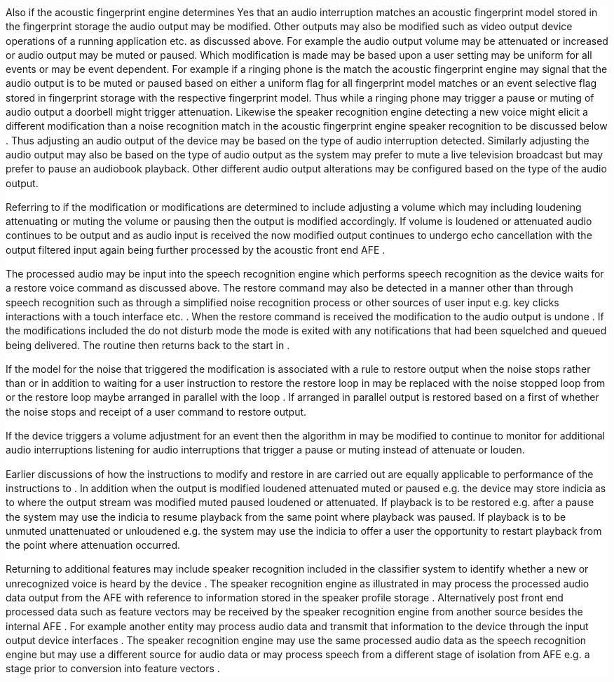 Also if the acoustic fingerprint engine determines Yes that an audio interruption matches an acoustic fingerprint model stored in the fingerprint storage the audio output may be modified. Other outputs may also be modified such as video output device operations of a running application etc. as discussed above. For example the audio output volume may be attenuated or increased or audio output may be muted or paused. Which modification is made may be based upon a user setting may be uniform for all events or may be event dependent. For example if a ringing phone is the match the acoustic fingerprint engine may signal that the audio output is to be muted or paused based on either a uniform flag for all fingerprint model matches or an event selective flag stored in fingerprint storage with the respective fingerprint model. Thus while a ringing phone may trigger a pause or muting of audio output a doorbell might trigger attenuation. Likewise the speaker recognition engine detecting a new voice might elicit a different modification than a noise recognition match in the acoustic fingerprint engine speaker recognition to be discussed below . Thus adjusting an audio output of the device may be based on the type of audio interruption detected. Similarly adjusting the audio output may also be based on the type of audio output as the system may prefer to mute a live television broadcast but may prefer to pause an audiobook playback. Other different audio output alterations may be configured based on the type of the audio output.

Referring to if the modification or modifications are determined to include adjusting a volume which may including loudening attenuating or muting the volume or pausing then the output is modified accordingly. If volume is loudened or attenuated audio continues to be output and as audio input is received the now modified output continues to undergo echo cancellation with the output filtered input again being further processed by the acoustic front end AFE .

The processed audio may be input into the speech recognition engine which performs speech recognition as the device waits for a restore voice command as discussed above. The restore command may also be detected in a manner other than through speech recognition such as through a simplified noise recognition process or other sources of user input e.g. key clicks interactions with a touch interface etc. . When the restore command is received the modification to the audio output is undone . If the modifications included the do not disturb mode the mode is exited with any notifications that had been squelched and queued being delivered. The routine then returns back to the start in .

If the model for the noise that triggered the modification is associated with a rule to restore output when the noise stops rather than or in addition to waiting for a user instruction to restore the restore loop in may be replaced with the noise stopped loop from or the restore loop maybe arranged in parallel with the loop . If arranged in parallel output is restored based on a first of whether the noise stops and receipt of a user command to restore output.

If the device triggers a volume adjustment for an event then the algorithm in may be modified to continue to monitor for additional audio interruptions listening for audio interruptions that trigger a pause or muting instead of attenuate or louden. 

Earlier discussions of how the instructions to modify and restore in are carried out are equally applicable to performance of the instructions to . In addition when the output is modified loudened attenuated muted or paused e.g. the device may store indicia as to where the output stream was modified muted paused loudened or attenuated. If playback is to be restored e.g. after a pause the system may use the indicia to resume playback from the same point where playback was paused. If playback is to be unmuted unattenuated or unloudened e.g. the system may use the indicia to offer a user the opportunity to restart playback from the point where attenuation occurred.

Returning to additional features may include speaker recognition included in the classifier system to identify whether a new or unrecognized voice is heard by the device . The speaker recognition engine as illustrated in may process the processed audio data output from the AFE with reference to information stored in the speaker profile storage . Alternatively post front end processed data such as feature vectors may be received by the speaker recognition engine from another source besides the internal AFE . For example another entity may process audio data and transmit that information to the device through the input output device interfaces . The speaker recognition engine may use the same processed audio data as the speech recognition engine but may use a different source for audio data or may process speech from a different stage of isolation from AFE e.g. a stage prior to conversion into feature vectors .
